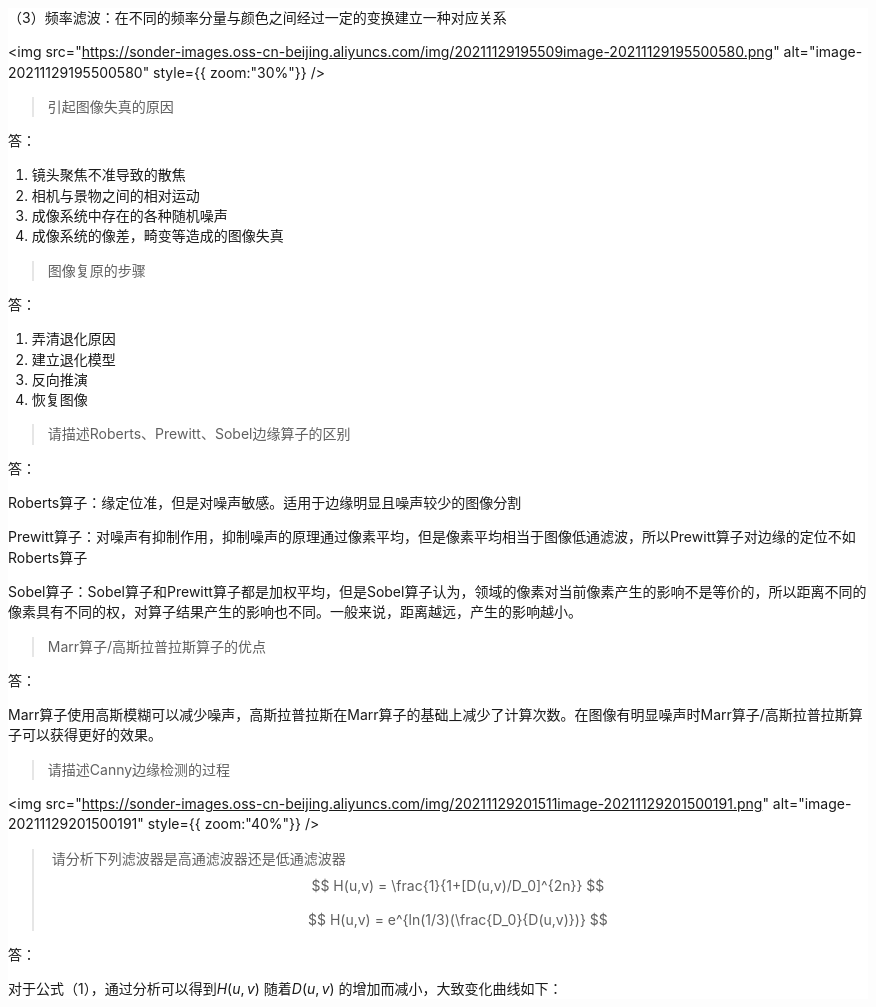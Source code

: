 （3）频率滤波：在不同的频率分量与颜色之间经过一定的变换建立一种对应关系

<img src="https://sonder-images.oss-cn-beijing.aliyuncs.com/img/20211129195509image-20211129195500580.png" alt="image-20211129195500580" style={{ zoom:"30%"}} />

> 引起图像失真的原因

答：

1. 镜头聚焦不准导致的散焦
2. 相机与景物之间的相对运动
3. 成像系统中存在的各种随机噪声
4. 成像系统的像差，畸变等造成的图像失真

> 图像复原的步骤

答：

1. 弄清退化原因
2. 建立退化模型
3. 反向推演
4. 恢复图像

> 请描述Roberts、Prewitt、Sobel边缘算子的区别

答：



Roberts算子：缘定位准，但是对噪声敏感。适用于边缘明显且噪声较少的图像分割

Prewitt算子：对噪声有抑制作用，抑制噪声的原理通过像素平均，但是像素平均相当于图像低通滤波，所以Prewitt算子对边缘的定位不如Roberts算子

Sobel算子：Sobel算子和Prewitt算子都是加权平均，但是Sobel算子认为，领域的像素对当前像素产生的影响不是等价的，所以距离不同的像素具有不同的权，对算子结果产生的影响也不同。一般来说，距离越远，产生的影响越小。

> Marr算子/高斯拉普拉斯算子的优点

答：

Marr算子使用高斯模糊可以减少噪声，高斯拉普拉斯在Marr算子的基础上减少了计算次数。在图像有明显噪声时Marr算子/高斯拉普拉斯算子可以获得更好的效果。

> 请描述Canny边缘检测的过程

<img src="https://sonder-images.oss-cn-beijing.aliyuncs.com/img/20211129201511image-20211129201500191.png" alt="image-20211129201500191" style={{ zoom:"40%"}} />

> ​	请分析下列滤波器是高通滤波器还是低通滤波器
> $$
> H(u,v) = \frac{1}{1+[D(u,v)/D_0]^{2n}}
> $$
>
> $$
> H(u,v) = e^{ln(1/3)(\frac{D_0}{D(u,v)})}
> $$
>
> 

答：

对于公式（1），通过分析可以得到$H(u,v)$ 随着$D(u,v)$ 的增加而减小，大致变化曲线如下：
